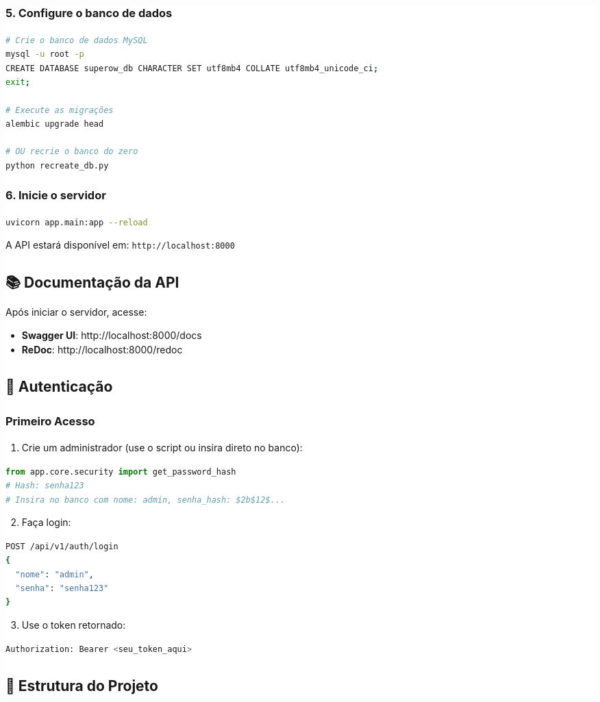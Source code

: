 ### 5. Configure o banco de dados
```bash
# Crie o banco de dados MySQL
mysql -u root -p
CREATE DATABASE superow_db CHARACTER SET utf8mb4 COLLATE utf8mb4_unicode_ci;
exit;

# Execute as migrações
alembic upgrade head

# OU recrie o banco do zero
python recreate_db.py
```

### 6. Inicie o servidor
```bash
uvicorn app.main:app --reload
```

A API estará disponível em: `http://localhost:8000`

## 📚 Documentação da API

Após iniciar o servidor, acesse:

- **Swagger UI**: http://localhost:8000/docs
- **ReDoc**: http://localhost:8000/redoc

## 🔐 Autenticação

### Primeiro Acesso

1. Crie um administrador (use o script ou insira direto no banco):
```python
from app.core.security import get_password_hash
# Hash: senha123
# Insira no banco com nome: admin, senha_hash: $2b$12$...
```

2. Faça login:
```bash
POST /api/v1/auth/login
{
  "nome": "admin",
  "senha": "senha123"
}
```

3. Use o token retornado:
```bash
Authorization: Bearer <seu_token_aqui>
```

## 📂 Estrutura do Projeto
